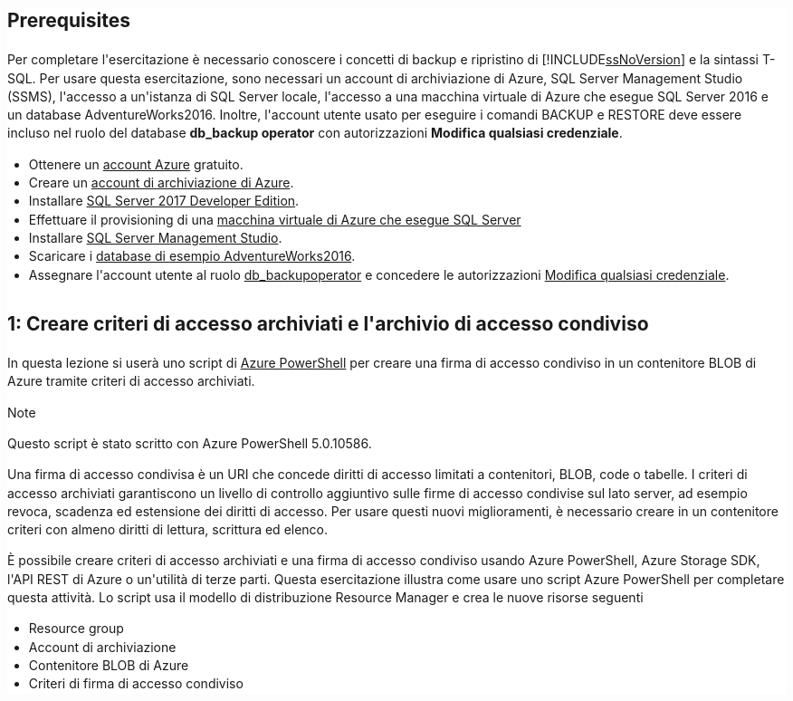 ## <a name="prerequisites"></a>Prerequisites

Per completare l'esercitazione è necessario conoscere i concetti di backup e ripristino di [!INCLUDE[ssNoVersion](../includes/ssnoversion-md.md)] e la sintassi T-SQL. Per usare questa esercitazione, sono necessari un account di archiviazione di Azure, SQL Server Management Studio (SSMS), l'accesso a un'istanza di SQL Server locale, l'accesso a una macchina virtuale di Azure che esegue SQL Server 2016 e un database AdventureWorks2016. Inoltre, l'account utente usato per eseguire i comandi BACKUP e RESTORE deve essere incluso nel ruolo del database **db_backup operator** con autorizzazioni **Modifica qualsiasi credenziale**. 

- Ottenere un [account Azure](https://azure.microsoft.com/offers/ms-azr-0044p/) gratuito.
- Creare un [account di archiviazione di Azure](https://docs.microsoft.com/azure/storage/common/storage-quickstart-create-account?tabs=portal).
- Installare [SQL Server 2017 Developer Edition](https://www.microsoft.com/sql-server/sql-server-downloads).
- Effettuare il provisioning di una [macchina virtuale di Azure che esegue SQL Server](https://azure.microsoft.com/documentation/articles/virtual-machines-provision-sql-server/)
- Installare [SQL Server Management Studio](https://docs.microsoft.com/sql/ssms/download-sql-server-management-studio-ssms).
- Scaricare i [database di esempio AdventureWorks2016](https://docs.microsoft.com/sql/samples/adventureworks-install-configure).
- Assegnare l'account utente al ruolo [db_backupoperator](https://docs.microsoft.com/sql/relational-databases/security/authentication-access/database-level-roles) e concedere le autorizzazioni [Modifica qualsiasi credenziale](https://docs.microsoft.com/sql/t-sql/statements/alter-credential-transact-sql). 

## <a name="1---create-stored-access-policy-and-shared-access-storage"></a>1: Creare criteri di accesso archiviati e l'archivio di accesso condiviso

In questa lezione si userà uno script di [Azure PowerShell](https://azure.microsoft.com/documentation/articles/powershell-install-configure/) per creare una firma di accesso condiviso in un contenitore BLOB di Azure tramite criteri di accesso archiviati.  
  
> [!NOTE]  
> Questo script è stato scritto con Azure PowerShell 5.0.10586.  
  
Una firma di accesso condivisa è un URI che concede diritti di accesso limitati a contenitori, BLOB, code o tabelle. I criteri di accesso archiviati garantiscono un livello di controllo aggiuntivo sulle firme di accesso condivise sul lato server, ad esempio revoca, scadenza ed estensione dei diritti di accesso. Per usare questi nuovi miglioramenti, è necessario creare in un contenitore criteri con almeno diritti di lettura, scrittura ed elenco.  
  
È possibile creare criteri di accesso archiviati e una firma di accesso condiviso usando Azure PowerShell, Azure Storage SDK, l'API REST di Azure o un'utilità di terze parti. Questa esercitazione illustra come usare uno script Azure PowerShell per completare questa attività. Lo script usa il modello di distribuzione Resource Manager e crea le nuove risorse seguenti  
  
-   Resource group   
-   Account di archiviazione  
-   Contenitore BLOB di Azure   
-   Criteri di firma di accesso condiviso    
